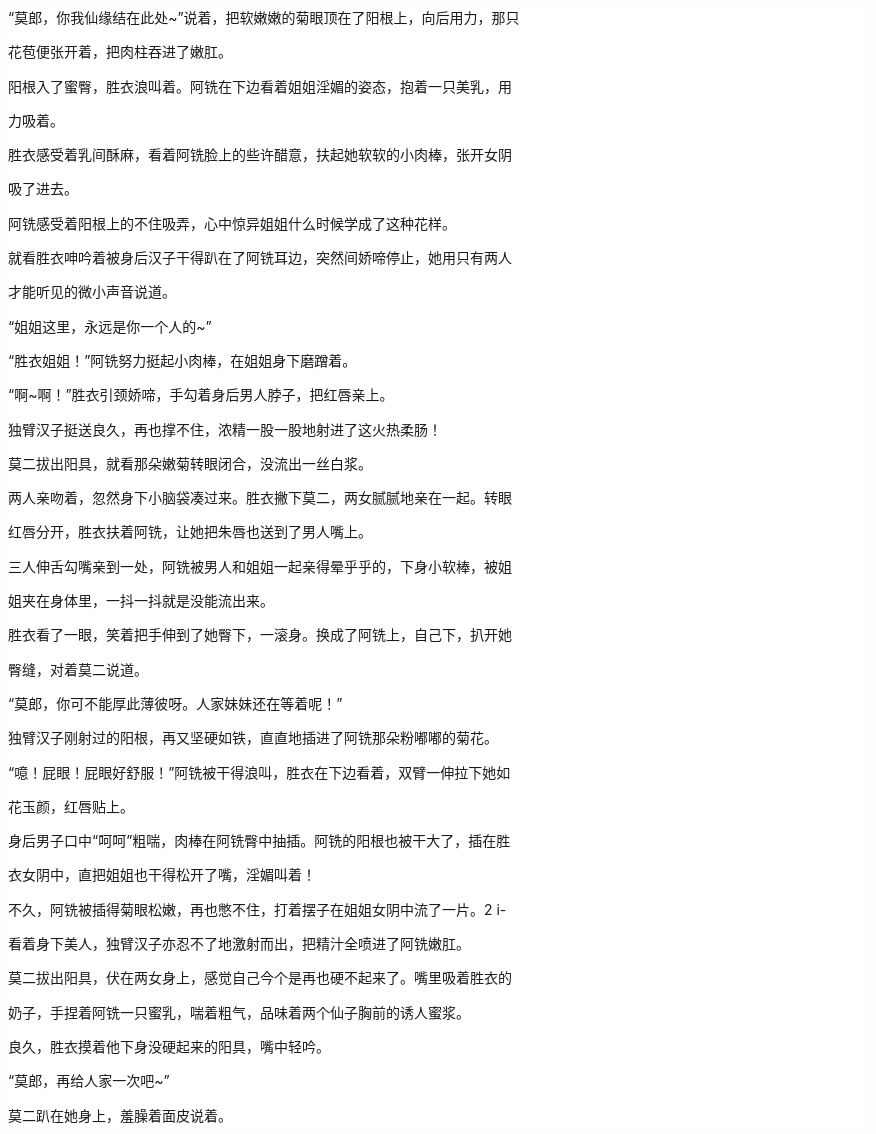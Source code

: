 “莫郎，你我仙缘结在此处~”说着，把软嫩嫩的菊眼顶在了阳根上，向后用力，那只

花苞便张开着，把肉柱吞进了嫩肛。

阳根入了蜜臀，胜衣浪叫着。阿铣在下边看着姐姐淫媚的姿态，抱着一只美乳，用

力吸着。

胜衣感受着乳间酥麻，看着阿铣脸上的些许醋意，扶起她软软的小肉棒，张开女阴

吸了进去。

阿铣感受着阳根上的不住吸弄，心中惊异姐姐什么时候学成了这种花样。

就看胜衣呻吟着被身后汉子干得趴在了阿铣耳边，突然间娇啼停止，她用只有两人

才能听见的微小声音说道。

“姐姐这里，永远是你一个人的~”

“胜衣姐姐！”阿铣努力挺起小肉棒，在姐姐身下磨蹭着。

“啊~啊！”胜衣引颈娇啼，手勾着身后男人脖子，把红唇亲上。

独臂汉子挺送良久，再也撑不住，浓精一股一股地射进了这火热柔肠！

莫二拔出阳具，就看那朵嫩菊转眼闭合，没流出一丝白浆。

两人亲吻着，忽然身下小脑袋凑过来。胜衣撇下莫二，两女腻腻地亲在一起。转眼

红唇分开，胜衣扶着阿铣，让她把朱唇也送到了男人嘴上。

三人伸舌勾嘴亲到一处，阿铣被男人和姐姐一起亲得晕乎乎的，下身小软棒，被姐

姐夹在身体里，一抖一抖就是没能流出来。

胜衣看了一眼，笑着把手伸到了她臀下，一滚身。换成了阿铣上，自己下，扒开她

臀缝，对着莫二说道。

“莫郎，你可不能厚此薄彼呀。人家妹妹还在等着呢！”

独臂汉子刚射过的阳根，再又坚硬如铁，直直地插进了阿铣那朵粉嘟嘟的菊花。

“噫！屁眼！屁眼好舒服！”阿铣被干得浪叫，胜衣在下边看着，双臂一伸拉下她如

花玉颜，红唇贴上。

身后男子口中“呵呵”粗喘，肉棒在阿铣臀中抽插。阿铣的阳根也被干大了，插在胜

衣女阴中，直把姐姐也干得松开了嘴，淫媚叫着！

不久，阿铣被插得菊眼松嫩，再也憋不住，打着摆子在姐姐女阴中流了一片。2 i-

看着身下美人，独臂汉子亦忍不了地激射而出，把精汁全喷进了阿铣嫩肛。

莫二拔出阳具，伏在两女身上，感觉自己今个是再也硬不起来了。嘴里吸着胜衣的

奶子，手捏着阿铣一只蜜乳，喘着粗气，品味着两个仙子胸前的诱人蜜浆。

良久，胜衣摸着他下身没硬起来的阳具，嘴中轻吟。

“莫郎，再给人家一次吧~”

莫二趴在她身上，羞臊着面皮说着。
